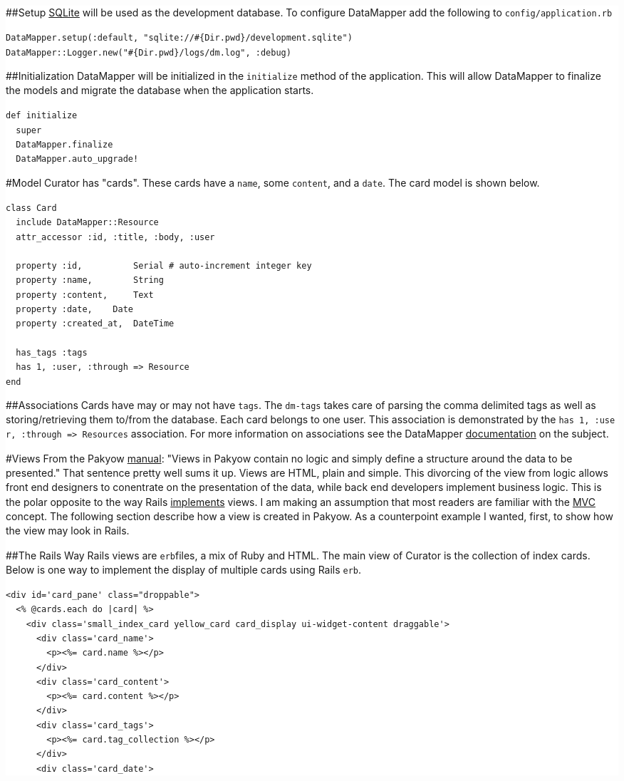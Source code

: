 ##Setup 
[SQLite](http://sqlite.org/) will be used as the development database. To configure DataMapper add the following to `config/application.rb`

    DataMapper.setup(:default, "sqlite://#{Dir.pwd}/development.sqlite")
    DataMapper::Logger.new("#{Dir.pwd}/logs/dm.log", :debug)

##Initialization
DataMapper will be initialized in the `initialize` method of the application. This will allow DataMapper to finalize the models and migrate the database when the application starts.

    def initialize
      super
      DataMapper.finalize
      DataMapper.auto_upgrade!

#Model
Curator has "cards". These cards have a `name`, some `content`, and a `date`. The card model is shown below.

    class Card
      include DataMapper::Resource
      attr_accessor :id, :title, :body, :user
  
      property :id,          Serial # auto-increment integer key
      property :name,        String 
      property :content,     Text
      property :date,    Date
      property :created_at,  DateTime

      has_tags :tags
      has 1, :user, :through => Resource
    end

##Associations
Cards have may or may not have `tags`. The `dm-tags` takes care of parsing the comma delimited tags as well as storing/retrieving them to/from the database. Each card belongs to one user. This association  is demonstrated by the `has 1, :user, :through => Resources` association. For more information on associations see the DataMapper [documentation](http://datamapper.org/docs/associations.html) on the subject.

#Views
From the Pakyow [manual](http://pakyow.com/manual#section_3): "Views in Pakyow contain no logic and simply define a structure around the data to be presented." That sentence pretty well sums it up. Views are HTML, plain and simple. This divorcing of the view from logic allows front end designers to conentrate on the presentation of the data, while back end developers implement business logic. This is the polar opposite to the way Rails [implements](http://guides.rubyonrails.org/layouts_and_rendering.html) views. I am making an assumption that most readers are familiar with the [MVC](https://en.wikipedia.org/wiki/Model-view-controller) concept. The following section describe how a view is created in Pakyow. As a counterpoint example I wanted, first, to show how the view may look in Rails.

##The Rails Way
Rails views are `erb`files, a mix of Ruby and HTML. The main view of Curator is the collection of index cards. Below is one way to implement the display of multiple cards using Rails `erb`.

    <div id='card_pane' class="droppable">
      <% @cards.each do |card| %>
        <div class='small_index_card yellow_card card_display ui-widget-content draggable'>          
          <div class='card_name'>
            <p><%= card.name %></p>
          </div>          
          <div class='card_content'>
            <p><%= card.content %></p>
          </div>          
          <div class='card_tags'>
            <p><%= card.tag_collection %></p>
          </div>          
          <div class='card_date'>